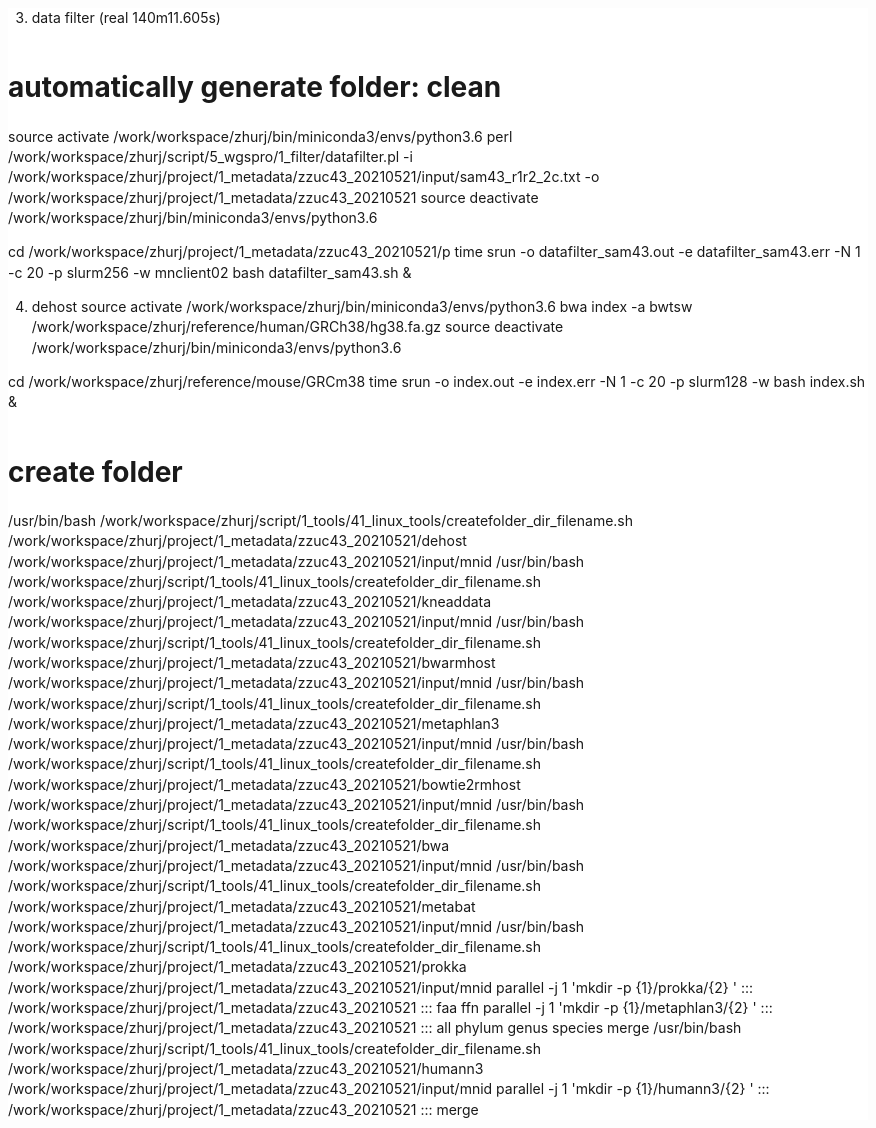 3. data filter (real    140m11.605s)
# automatically generate folder: clean
source activate /work/workspace/zhurj/bin/miniconda3/envs/python3.6
perl /work/workspace/zhurj/script/5_wgspro/1_filter/datafilter.pl -i /work/workspace/zhurj/project/1_metadata/zzuc43_20210521/input/sam43_r1r2_2c.txt -o /work/workspace/zhurj/project/1_metadata/zzuc43_20210521
source deactivate /work/workspace/zhurj/bin/miniconda3/envs/python3.6

cd /work/workspace/zhurj/project/1_metadata/zzuc43_20210521/p
time srun -o datafilter_sam43.out -e datafilter_sam43.err -N 1 -c 20 -p slurm256 -w mnclient02 bash datafilter_sam43.sh &

4. dehost
source activate /work/workspace/zhurj/bin/miniconda3/envs/python3.6
bwa index -a bwtsw /work/workspace/zhurj/reference/human/GRCh38/hg38.fa.gz
source deactivate /work/workspace/zhurj/bin/miniconda3/envs/python3.6

cd /work/workspace/zhurj/reference/mouse/GRCm38
time srun -o index.out -e index.err -N 1 -c 20 -p slurm128 -w bash index.sh &

# create folder
/usr/bin/bash /work/workspace/zhurj/script/1_tools/41_linux_tools/createfolder_dir_filename.sh /work/workspace/zhurj/project/1_metadata/zzuc43_20210521/dehost /work/workspace/zhurj/project/1_metadata/zzuc43_20210521/input/mnid
/usr/bin/bash /work/workspace/zhurj/script/1_tools/41_linux_tools/createfolder_dir_filename.sh /work/workspace/zhurj/project/1_metadata/zzuc43_20210521/kneaddata /work/workspace/zhurj/project/1_metadata/zzuc43_20210521/input/mnid
/usr/bin/bash /work/workspace/zhurj/script/1_tools/41_linux_tools/createfolder_dir_filename.sh /work/workspace/zhurj/project/1_metadata/zzuc43_20210521/bwarmhost /work/workspace/zhurj/project/1_metadata/zzuc43_20210521/input/mnid
/usr/bin/bash /work/workspace/zhurj/script/1_tools/41_linux_tools/createfolder_dir_filename.sh /work/workspace/zhurj/project/1_metadata/zzuc43_20210521/metaphlan3 /work/workspace/zhurj/project/1_metadata/zzuc43_20210521/input/mnid
/usr/bin/bash /work/workspace/zhurj/script/1_tools/41_linux_tools/createfolder_dir_filename.sh /work/workspace/zhurj/project/1_metadata/zzuc43_20210521/bowtie2rmhost /work/workspace/zhurj/project/1_metadata/zzuc43_20210521/input/mnid
/usr/bin/bash /work/workspace/zhurj/script/1_tools/41_linux_tools/createfolder_dir_filename.sh /work/workspace/zhurj/project/1_metadata/zzuc43_20210521/bwa /work/workspace/zhurj/project/1_metadata/zzuc43_20210521/input/mnid
/usr/bin/bash /work/workspace/zhurj/script/1_tools/41_linux_tools/createfolder_dir_filename.sh /work/workspace/zhurj/project/1_metadata/zzuc43_20210521/metabat /work/workspace/zhurj/project/1_metadata/zzuc43_20210521/input/mnid
/usr/bin/bash /work/workspace/zhurj/script/1_tools/41_linux_tools/createfolder_dir_filename.sh /work/workspace/zhurj/project/1_metadata/zzuc43_20210521/prokka /work/workspace/zhurj/project/1_metadata/zzuc43_20210521/input/mnid
parallel -j 1 'mkdir -p {1}/prokka/{2} ' ::: /work/workspace/zhurj/project/1_metadata/zzuc43_20210521 ::: faa ffn
parallel -j 1 'mkdir -p {1}/metaphlan3/{2} ' ::: /work/workspace/zhurj/project/1_metadata/zzuc43_20210521 ::: all phylum genus species merge
/usr/bin/bash /work/workspace/zhurj/script/1_tools/41_linux_tools/createfolder_dir_filename.sh /work/workspace/zhurj/project/1_metadata/zzuc43_20210521/humann3 /work/workspace/zhurj/project/1_metadata/zzuc43_20210521/input/mnid
parallel -j 1 'mkdir -p {1}/humann3/{2} ' ::: /work/workspace/zhurj/project/1_metadata/zzuc43_20210521 ::: merge
